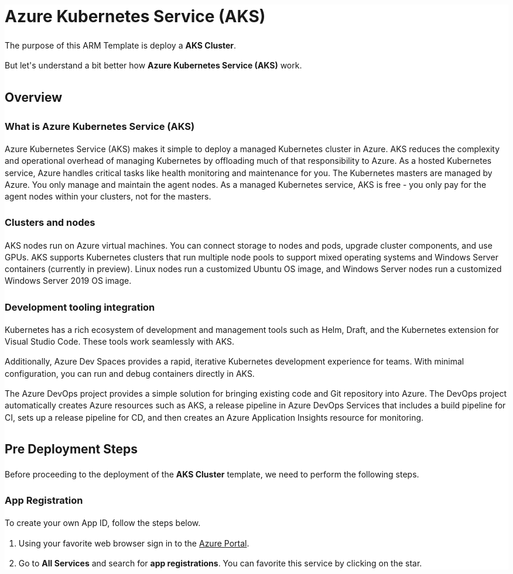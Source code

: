 # Azure Kubernetes Service (AKS)

The purpose of this ARM Template is deploy a **AKS Cluster**.

But let's understand a bit better how **Azure Kubernetes Service (AKS)** work.

## Overview

### What is Azure Kubernetes Service (AKS)

Azure Kubernetes Service (AKS) makes it simple to deploy a managed Kubernetes cluster in Azure. AKS reduces the complexity and operational overhead of managing Kubernetes by offloading much of that responsibility to Azure. As a hosted Kubernetes service, Azure handles critical tasks like health monitoring and maintenance for you. The Kubernetes masters are managed by Azure. You only manage and maintain the agent nodes. As a managed Kubernetes service, AKS is free - you only pay for the agent nodes within your clusters, not for the masters.

### Clusters and nodes

AKS nodes run on Azure virtual machines. You can connect storage to nodes and pods, upgrade cluster components, and use GPUs. AKS supports Kubernetes clusters that run multiple node pools to support mixed operating systems and Windows Server containers (currently in preview). Linux nodes run a customized Ubuntu OS image, and Windows Server nodes run a customized Windows Server 2019 OS image.

### Development tooling integration

Kubernetes has a rich ecosystem of development and management tools such as Helm, Draft, and the Kubernetes extension for Visual Studio Code. These tools work seamlessly with AKS.

Additionally, Azure Dev Spaces provides a rapid, iterative Kubernetes development experience for teams. With minimal configuration, you can run and debug containers directly in AKS.

The Azure DevOps project provides a simple solution for bringing existing code and Git repository into Azure. The DevOps project automatically creates Azure resources such as AKS, a release pipeline in Azure DevOps Services that includes a build pipeline for CI, sets up a release pipeline for CD, and then creates an Azure Application Insights resource for monitoring.

## Pre Deployment Steps

Before proceeding to the deployment of the **AKS Cluster** template, we need to perform the following steps.

### App Registration

To create your own App ID, follow the steps below.

1. Using your favorite web browser sign in to the [Azure Portal](https://portal.azure.com/).

2. Go to **All Services** and search for **app registrations**. You can favorite this service by clicking on the star.  